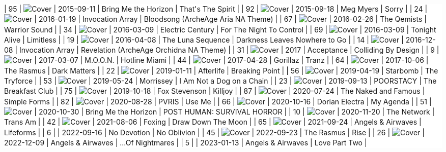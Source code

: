 | 95 | ![Cover](https://i.discogs.com/iuIEHzK-wqDzc4AN5nl2AljezKReM0SOFbkVSZ0GTzg/rs:fit/g:sm/q:40/h:150/w:150/czM6Ly9kaXNjb2dz/LWRhdGFiYXNlLWlt/YWdlcy9SLTczOTEz/ODctMTUxNDUwNDY0/MC04MzcxLmpwZWc.jpeg) | 2015-09-11 | Bring Me the Horizon | That's The Spirit |
| 92 | ![Cover](https://lastfm.freetls.fastly.net/i/u/34s/98197867288821831fde4b128c978216.png) | 2015-09-18 | Meg Myers | Sorry |
| 24 | ![Cover](https://i.discogs.com/bUt7jDt5T3pvVWnQ0VFsrRicFt0LghAURD5GqfO_3zA/rs:fit/g:sm/q:40/h:150/w:150/czM6Ly9kaXNjb2dz/LWRhdGFiYXNlLWlt/YWdlcy9SLTE0NjUz/ODc4LTE1Nzg5NzM0/MTUtODAwNC5qcGVn.jpeg) | 2016-01-19 | Invocation Array | Bloodsong (ArcheAge Aria NA Theme) |
| 67 | ![Cover](https://i.discogs.com/EMS35uE-ZLVLkgJwtivN_jJXXiM8Jv2LJ5gzhoe7HSI/rs:fit/g:sm/q:40/h:150/w:150/czM6Ly9kaXNjb2dz/LWRhdGFiYXNlLWlt/YWdlcy9SLTgyODE2/NjAtMTQ1ODU2OTk1/NS01NTIxLmpwZWc.jpeg) | 2016-02-26 | The Qemists | Warrior Sound |
| 34 | ![Cover](https://i.discogs.com/n0QkpVsY6eKIesDCs6N2n7tYDZnLZqSq9GGH6OBM-20/rs:fit/g:sm/q:40/h:150/w:150/czM6Ly9kaXNjb2dz/LWRhdGFiYXNlLWlt/YWdlcy9SLTgyNzEx/MDMtMTYwMzQ2OTQ0/NC01MzY5LmpwZWc.jpeg) | 2016-03-09 | Electric Century | For The Night To Control |
| 69 | ![Cover](https://i.discogs.com/L8a3AocuRHvcz27TxsKlXIZ95YQ8VxEdYtVaLTaAWQE/rs:fit/g:sm/q:40/h:150/w:150/czM6Ly9kaXNjb2dz/LWRhdGFiYXNlLWlt/YWdlcy9SLTgyMjg4/OTgtMTUxNzE0MzM4/OS03NDEzLmpwZWc.jpeg) | 2016-03-09 | Tonight Alive | Limitless |
| 19 | ![Cover](https://i.discogs.com/1Al8Tev7zO9yC3g9uePuYQSBw1Aa1-hFhuBwEkN33kY/rs:fit/g:sm/q:40/h:150/w:150/czM6Ly9kaXNjb2dz/LWRhdGFiYXNlLWlt/YWdlcy9SLTE0NjUz/ODUxLTE1Nzg5NzI5/NDUtNTExNS5qcGVn.jpeg) | 2016-04-08 | The Luna Sequence | Darkness Leaves Nowhere to Go |
| 14 | ![Cover](https://i.discogs.com/xrr5iOngpN634wqVSc5UZCsoZnkV3Y1mF3vuQnmz13E/rs:fit/g:sm/q:40/h:150/w:150/czM6Ly9kaXNjb2dz/LWRhdGFiYXNlLWlt/YWdlcy9SLTE0NjU0/ODcwLTE1NzkwMDM1/MDgtNjk1OC5qcGVn.jpeg) | 2016-12-08 | Invocation Array | Revelation (ArcheAge Orchidna NA Theme) |
| 31 | ![Cover](https://lastfm.freetls.fastly.net/i/u/34s/b426303b6b0b88e30004adfb7caae42e.png) | 2017 | Acceptance | Colliding By Design |
| 9 | ![Cover](https://i.discogs.com/4aXQlPl0ra2IdPKf8zf0SBOoV2F7Wmv650b6YA8bj4M/rs:fit/g:sm/q:40/h:150/w:150/czM6Ly9kaXNjb2dz/LWRhdGFiYXNlLWlt/YWdlcy9SLTEwMDU3/NjU1LTE0OTA4ODEx/ODUtOTEyNS5qcGVn.jpeg) | 2017-03-07 | M.O.O.N. | Hotline Miami |
| 44 | ![Cover](https://i.discogs.com/FTqJb5EfOAHkk0inXKLSE9a3vVff40I9BrQ_Rj9VKRs/rs:fit/g:sm/q:40/h:150/w:150/czM6Ly9kaXNjb2dz/LWRhdGFiYXNlLWlt/YWdlcy9SLTEwMDIz/OTQ1LTE0OTAzMDY2/NjUtODM5Ni5qcGVn.jpeg) | 2017-04-28 | Gorillaz | Tranz |
| 64 | ![Cover](https://i.discogs.com/fwRq_UPqyJF6MAVRbXaEMn-b4yyveuyYx92NJZK4g5w/rs:fit/g:sm/q:40/h:150/w:150/czM6Ly9kaXNjb2dz/LWRhdGFiYXNlLWlt/YWdlcy9SLTQ5NDE1/NC0xNjA2NTE3MTM0/LTg4MzAuanBlZw.jpeg) | 2017-10-06 | The Rasmus | Dark Matters |
| 22 | ![Cover](https://i.discogs.com/_O13RaV6pUDP-qOCmEOaNqQk_hMH8VL0fPh2WH10jms/rs:fit/g:sm/q:40/h:150/w:150/czM6Ly9kaXNjb2dz/LWRhdGFiYXNlLWlt/YWdlcy9SLTI2MzAz/OC0xMTA3MTI4NDk3/LmpwZw.jpeg) | 2019-01-11 | Afterlife | Breaking Point |
| 56 | ![Cover](https://i.discogs.com/1lo8eSd_Oxhbb-hA3W2fRNdfHcXR10fZhLjadS28sBY/rs:fit/g:sm/q:40/h:150/w:150/czM6Ly9kaXNjb2dz/LWRhdGFiYXNlLWlt/YWdlcy9SLTEzNTI2/MTQwLTE1NTU4Njg2/NDUtODU5MS5qcGVn.jpeg) | 2019-04-19 | Starbomb | The Tryforce |
| 53 | ![Cover](https://lastfm.freetls.fastly.net/i/u/34s/1728fc9a0545ad693c69e3dbb87e0374.png) | 2019-05-24 | Morrissey | I Am Not a Dog on a Chain |
| 23 | ![Cover](https://lastfm.freetls.fastly.net/i/u/34s/f2704420a7483586b3840d54216bb885.png) | 2019-09-13 | POORSTACY | The Breakfast Club |
| 75 | ![Cover](https://lastfm.freetls.fastly.net/i/u/34s/d5c4d08f11db09a216d8df2770c6875d.png) | 2019-10-18 | Fox Stevenson | Killjoy |
| 87 | ![Cover](https://i.discogs.com/UXDMu7FinAZxWy38e4AprP15un6s8wc64v967-DL_3E/rs:fit/g:sm/q:40/h:150/w:150/czM6Ly9kaXNjb2dz/LWRhdGFiYXNlLWlt/YWdlcy9SLTE5Njc3/MjUwLTE2Mjc2NDIx/NDYtNTk1MC5qcGVn.jpeg) | 2020-07-24 | The Naked and Famous | Simple Forms |
| 82 | ![Cover](https://i.discogs.com/_lNDQJyI1yKqUceoA0A440TJm8PIvzFe3O0K6KyLdDk/rs:fit/g:sm/q:40/h:150/w:150/czM6Ly9kaXNjb2dz/LWRhdGFiYXNlLWlt/YWdlcy9SLTE1ODE2/NTMyLTE2NzgyOTQw/ODEtMzAxNy5qcGVn.jpeg) | 2020-08-28 | PVRIS | Use Me |
| 66 | ![Cover](https://i.discogs.com/q3S0M6PntzkbRlOMte5GcmfKZOLU6WjdVe0ZP_eYPKg/rs:fit/g:sm/q:40/h:150/w:150/czM6Ly9kaXNjb2dz/LWRhdGFiYXNlLWlt/YWdlcy9SLTE2MDY4/MjA5LTE2MDI4NjQ3/MjYtODU1Ni5qcGVn.jpeg) | 2020-10-16 | Dorian Electra | My Agenda |
| 51 | ![Cover](https://i.discogs.com/CQSmZ71y_xZSr1uDIAp_MCJPYOeDwTYW-RnQaogwGAA/rs:fit/g:sm/q:40/h:150/w:150/czM6Ly9kaXNjb2dz/LWRhdGFiYXNlLWlt/YWdlcy9SLTE2MTMx/ODEzLTE2MDM5NzMy/MTktNTM4OC5qcGVn.jpeg) | 2020-10-30 | Bring Me the Horizon | POST HUMAN: SURVIVAL HORROR |
| 10 | ![Cover](https://i.discogs.com/Qy-ZX-WgUBcnhxjh1OBu_Nkg6FXFu-X2iKfG6dArUYU/rs:fit/g:sm/q:40/h:150/w:150/czM6Ly9kaXNjb2dz/LWRhdGFiYXNlLWlt/YWdlcy9SLTE2MjM4/OTI2LTE2MDU3OTk2/NjMtNTAwMC5qcGVn.jpeg) | 2020-11-20 | The Network | Trans Am |
| 42 | ![Cover](https://i.discogs.com/LW_RrC30EGz50zawAaeEM7HXwlZWXDnxRxnE9FMux_8/rs:fit/g:sm/q:40/h:150/w:150/czM6Ly9kaXNjb2dz/LWRhdGFiYXNlLWlt/YWdlcy9SLTE5NzQ5/MDAxLTE2MjgxNjUx/NDgtMzAwMi5qcGVn.jpeg) | 2021-08-06 | Foxing | Draw Down The Moon |
| 65 | ![Cover](https://i.discogs.com/GsZkfe4HW1b1TeIjsOXlCT-h-yfdvUaVEsiqK9fd6l8/rs:fit/g:sm/q:40/h:150/w:150/czM6Ly9kaXNjb2dz/LWRhdGFiYXNlLWlt/YWdlcy9SLTIwMzI5/OTAzLTE2MzIzMzY3/MjktNzM1My5qcGVn.jpeg) | 2021-09-24 | Angels &amp; Airwaves | Lifeforms |
| 6 |  | 2022-09-16 | No Devotion | No Oblivion |
| 45 | ![Cover](https://lastfm.freetls.fastly.net/i/u/34s/5bf6db4a34489f421ed3b0b31eb8ab1a.png) | 2022-09-23 | The Rasmus | Rise |
| 26 | ![Cover](https://i.discogs.com/dPIqTvHXzb0BslX7bHilgUW4FR-tgKBrnP5TAAdStGk/rs:fit/g:sm/q:40/h:150/w:150/czM6Ly9kaXNjb2dz/LWRhdGFiYXNlLWlt/YWdlcy9SLTgyMDQ5/MjYtMTQ1NzEwNzk1/NS03Njc3LmpwZWc.jpeg) | 2022-12-09 | Angels &amp; Airwaves | ...Of Nightmares |
| 5 |  | 2023-01-13 | Angels &amp; Airwaves | Love Part Two |